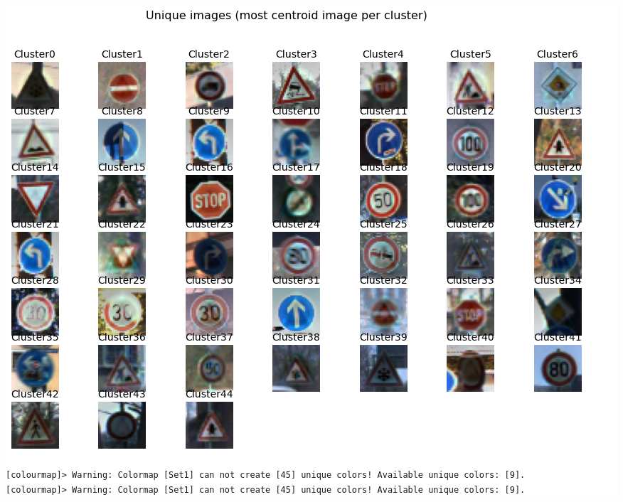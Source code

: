 ![png](output_20_3.png)
    


    [colourmap]> Warning: Colormap [Set1] can not create [45] unique colors! Available unique colors: [9].
    [colourmap]> Warning: Colormap [Set1] can not create [45] unique colors! Available unique colors: [9].



    